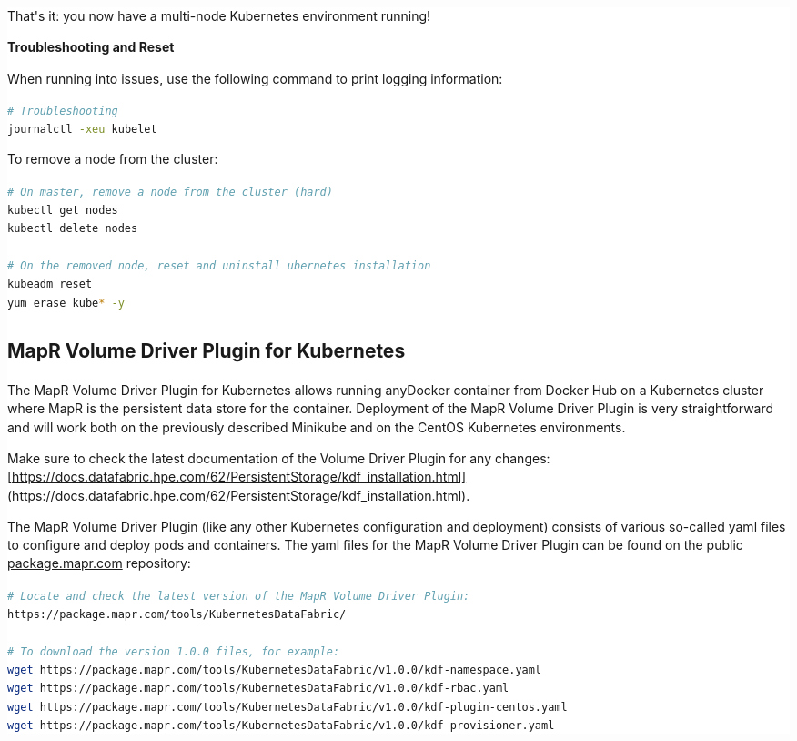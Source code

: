 

That's it: you now have a multi-node Kubernetes environment running!



**Troubleshooting and Reset**



When running into issues, use the following command to print logging information:



```bash
# Troubleshooting
journalctl -xeu kubelet
```



To remove a node from the cluster:



```bash
# On master, remove a node from the cluster (hard)
kubectl get nodes
kubectl delete nodes 

# On the removed node, reset and uninstall ubernetes installation
kubeadm reset
yum erase kube* -y
```



## MapR Volume Driver Plugin for Kubernetes



The MapR Volume Driver Plugin for Kubernetes allows running anyDocker container from Docker Hub on a Kubernetes cluster where MapR is the persistent data store for the container. Deployment of the MapR Volume Driver Plugin is very straightforward and will work both on the previously described Minikube and on the CentOS Kubernetes environments.

Make sure to check the latest documentation of the Volume Driver Plugin for any changes: [https://docs.datafabric.hpe.com/62/PersistentStorage/kdf_installation.html](https://docs.datafabric.hpe.com/62/PersistentStorage/kdf_installation.html).



The MapR Volume Driver Plugin (like any other Kubernetes configuration and deployment) consists of various so-called yaml files to configure and deploy pods and containers. The yaml files for the MapR Volume Driver Plugin can be found on the public [package.mapr.com](https://package.mapr.com/) repository:



```bash
# Locate and check the latest version of the MapR Volume Driver Plugin:
https://package.mapr.com/tools/KubernetesDataFabric/

# To download the version 1.0.0 files, for example:
wget https://package.mapr.com/tools/KubernetesDataFabric/v1.0.0/kdf-namespace.yaml
wget https://package.mapr.com/tools/KubernetesDataFabric/v1.0.0/kdf-rbac.yaml
wget https://package.mapr.com/tools/KubernetesDataFabric/v1.0.0/kdf-plugin-centos.yaml
wget https://package.mapr.com/tools/KubernetesDataFabric/v1.0.0/kdf-provisioner.yaml
```
